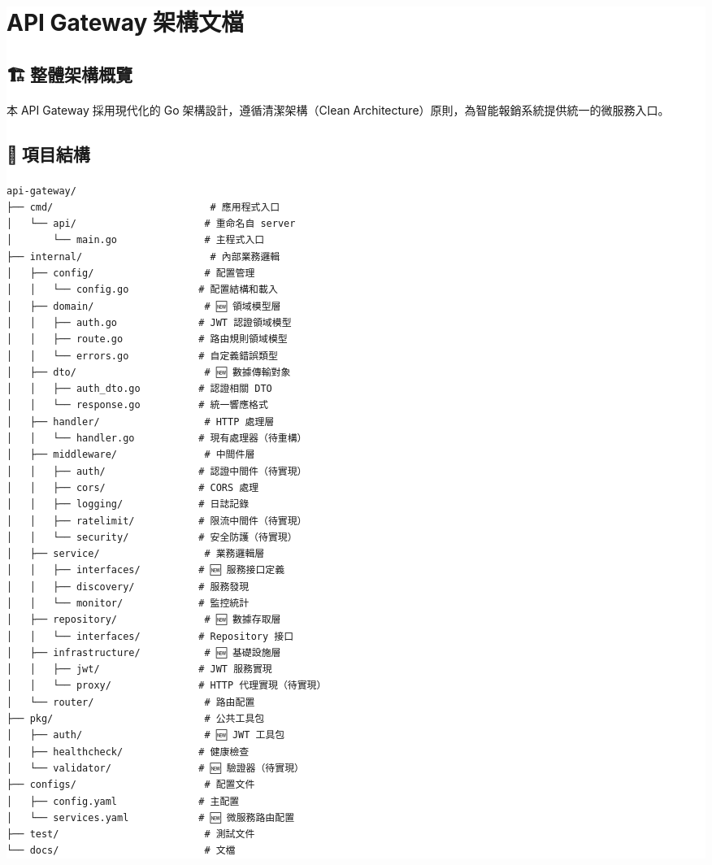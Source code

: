 # API Gateway 架構文檔

## 🏗️ 整體架構概覽

本 API Gateway 採用現代化的 Go 架構設計，遵循清潔架構（Clean Architecture）原則，為智能報銷系統提供統一的微服務入口。

## 📁 項目結構

```
api-gateway/
├── cmd/                           # 應用程式入口
│   └── api/                      # 重命名自 server
│       └── main.go               # 主程式入口
├── internal/                      # 內部業務邏輯
│   ├── config/                   # 配置管理
│   │   └── config.go            # 配置結構和載入
│   ├── domain/                   # 🆕 領域模型層
│   │   ├── auth.go              # JWT 認證領域模型
│   │   ├── route.go             # 路由規則領域模型
│   │   └── errors.go            # 自定義錯誤類型
│   ├── dto/                      # 🆕 數據傳輸對象
│   │   ├── auth_dto.go          # 認證相關 DTO
│   │   └── response.go          # 統一響應格式
│   ├── handler/                  # HTTP 處理層
│   │   └── handler.go           # 現有處理器（待重構）
│   ├── middleware/               # 中間件層
│   │   ├── auth/                # 認證中間件（待實現）
│   │   ├── cors/                # CORS 處理
│   │   ├── logging/             # 日誌記錄
│   │   ├── ratelimit/           # 限流中間件（待實現）
│   │   └── security/            # 安全防護（待實現）
│   ├── service/                  # 業務邏輯層
│   │   ├── interfaces/          # 🆕 服務接口定義
│   │   ├── discovery/           # 服務發現
│   │   └── monitor/             # 監控統計
│   ├── repository/               # 🆕 數據存取層
│   │   └── interfaces/          # Repository 接口
│   ├── infrastructure/           # 🆕 基礎設施層
│   │   ├── jwt/                 # JWT 服務實現
│   │   └── proxy/               # HTTP 代理實現（待實現）
│   └── router/                   # 路由配置
├── pkg/                          # 公共工具包
│   ├── auth/                     # 🆕 JWT 工具包
│   ├── healthcheck/             # 健康檢查
│   └── validator/               # 🆕 驗證器（待實現）
├── configs/                      # 配置文件
│   ├── config.yaml              # 主配置
│   └── services.yaml            # 🆕 微服務路由配置
├── test/                         # 測試文件
└── docs/                         # 文檔
```
